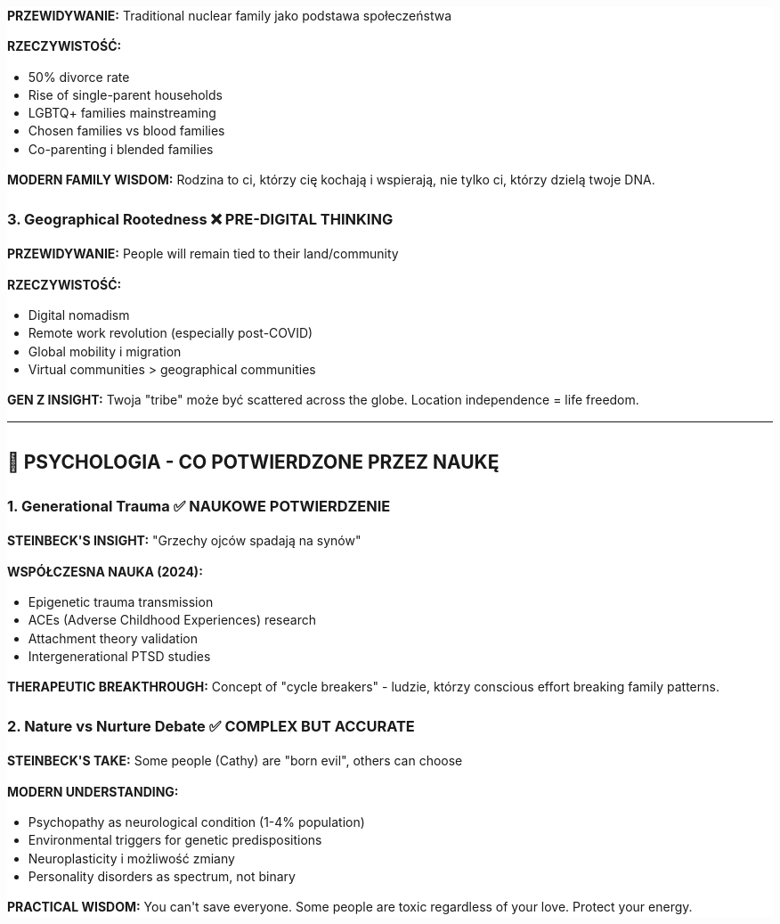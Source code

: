 **PRZEWIDYWANIE:** Traditional nuclear family jako podstawa społeczeństwa

**RZECZYWISTOŚĆ:**
- 50% divorce rate
- Rise of single-parent households
- LGBTQ+ families mainstreaming
- Chosen families vs blood families
- Co-parenting i blended families

**MODERN FAMILY WISDOM:** Rodzina to ci, którzy cię kochają i wspierają, nie tylko ci, którzy dzielą twoje DNA.

### 3. Geographical Rootedness ❌ **PRE-DIGITAL THINKING**

**PRZEWIDYWANIE:** People will remain tied to their land/community

**RZECZYWISTOŚĆ:**
- Digital nomadism
- Remote work revolution (especially post-COVID)
- Global mobility i migration
- Virtual communities > geographical communities

**GEN Z INSIGHT:** Twoja "tribe" może być scattered across the globe. Location independence = life freedom.

---

## 🧠 PSYCHOLOGIA - CO POTWIERDZONE PRZEZ NAUKĘ

### 1. Generational Trauma ✅ **NAUKOWE POTWIERDZENIE**

**STEINBECK'S INSIGHT:** "Grzechy ojców spadają na synów"

**WSPÓŁCZESNA NAUKA (2024):**
- Epigenetic trauma transmission
- ACEs (Adverse Childhood Experiences) research
- Attachment theory validation
- Intergenerational PTSD studies

**THERAPEUTIC BREAKTHROUGH:** Concept of "cycle breakers" - ludzie, którzy conscious effort breaking family patterns.

### 2. Nature vs Nurture Debate ✅ **COMPLEX BUT ACCURATE**

**STEINBECK'S TAKE:** Some people (Cathy) are "born evil", others can choose

**MODERN UNDERSTANDING:**
- Psychopathy as neurological condition (1-4% population)
- Environmental triggers for genetic predispositions
- Neuroplasticity i możliwość zmiany
- Personality disorders as spectrum, not binary

**PRACTICAL WISDOM:** You can't save everyone. Some people are toxic regardless of your love. Protect your energy.
